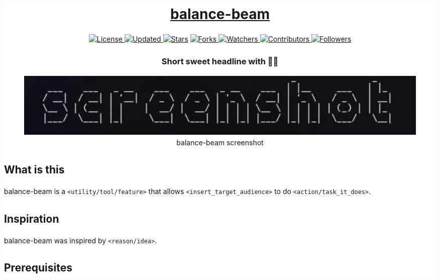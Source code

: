 <div align = "center">

<h1><a href="https://2kabhishek.github.io/balance-beam">balance-beam</a></h1>

<a href="https://github.com/2KAbhishek/balance-beam/blob/main/LICENSE">
<img alt="License" src="https://img.shields.io/github/license/2kabhishek/balance-beam?style=plastic&color=white&label=License"> </a>

<a href="https://github.com/2KAbhishek/balance-beam/pulse">
<img alt="Updated" src="https://img.shields.io/github/last-commit/2kabhishek/balance-beam?style=plastic&color=e30724&label=Updated"> </a>

<a href="https://github.com/2KAbhishek/balance-beam/stargazers">
<img alt="Stars" src="https://img.shields.io/github/stars/2kabhishek/balance-beam?style=plastic&color=00d451&label=Stars"></a>

<a href="https://github.com/2KAbhishek/balance-beam/network/members">
<img alt="Forks" src="https://img.shields.io/github/forks/2kabhishek/balance-beam?style=plastic&color=1688f0&label=Forks"> </a>

<a href="https://github.com/2KAbhishek/balance-beam/watchers">
<img alt="Watchers" src="https://img.shields.io/github/watchers/2kabhishek/balance-beam?style=plastic&color=ff5500&label=Watchers"> </a>

<a href="https://github.com/2KAbhishek/balance-beam/graphs/contributors">
<img alt="Contributors" src="https://img.shields.io/github/contributors/2kabhishek/balance-beam?style=plastic&color=f0f&label=Contributors"> </a>

<a href="https://github.com/2KAbhishek?tab=followers">
<img alt="Followers" src="https://img.shields.io/github/followers/2kabhishek?color=222&style=plastic&label=Followers"> </a>

<h3>Short sweet headline with 🎇🎉</h3>

<figure>
  <img src= "https://raw.githubusercontent.com/2KAbhishek/balance-beam/main/images/screenshot.png" alt="balance-beam Demo" style="width:100%">
  <br/>
  <figcaption>balance-beam screenshot</figcaption>
</figure>

</div>

## What is this

balance-beam is a `<utility/tool/feature>` that allows `<insert_target_audience>` to do `<action/task_it_does>`.

## Inspiration

balance-beam was inspired by `<reason/idea>`.

## Prerequisites
